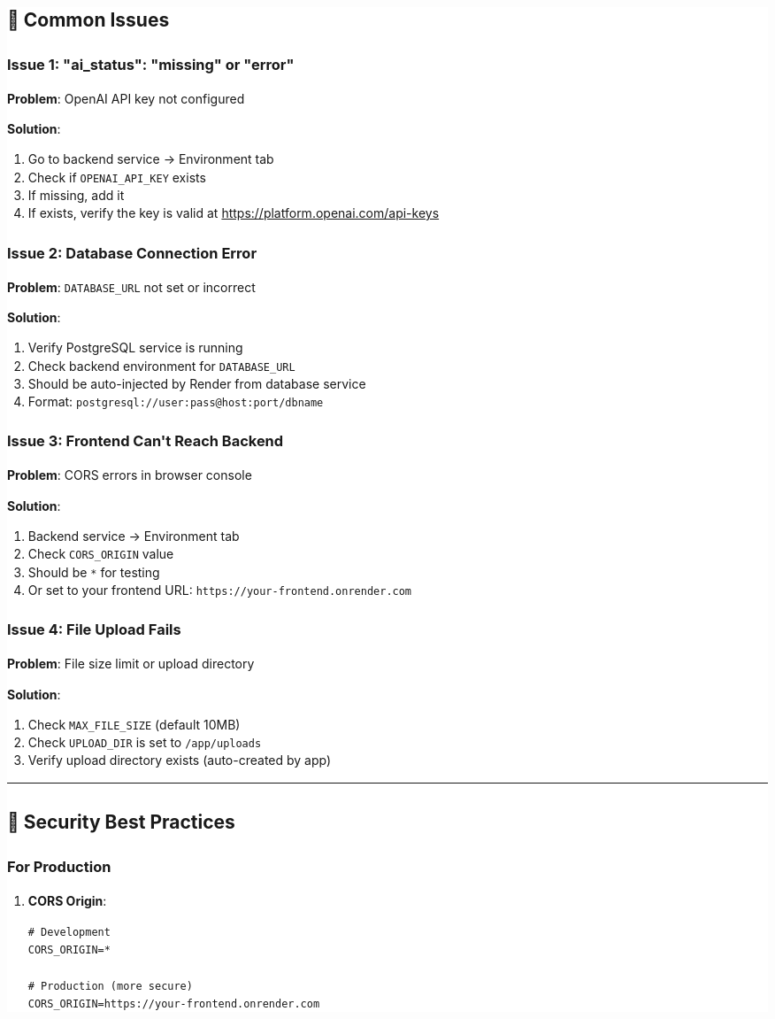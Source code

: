 ## 🚨 Common Issues

### Issue 1: "ai_status": "missing" or "error"

**Problem**: OpenAI API key not configured

**Solution**:
1. Go to backend service → Environment tab
2. Check if `OPENAI_API_KEY` exists
3. If missing, add it
4. If exists, verify the key is valid at https://platform.openai.com/api-keys

### Issue 2: Database Connection Error

**Problem**: `DATABASE_URL` not set or incorrect

**Solution**:
1. Verify PostgreSQL service is running
2. Check backend environment for `DATABASE_URL`
3. Should be auto-injected by Render from database service
4. Format: `postgresql://user:pass@host:port/dbname`

### Issue 3: Frontend Can't Reach Backend

**Problem**: CORS errors in browser console

**Solution**:
1. Backend service → Environment tab
2. Check `CORS_ORIGIN` value
3. Should be `*` for testing
4. Or set to your frontend URL: `https://your-frontend.onrender.com`

### Issue 4: File Upload Fails

**Problem**: File size limit or upload directory

**Solution**:
1. Check `MAX_FILE_SIZE` (default 10MB)
2. Check `UPLOAD_DIR` is set to `/app/uploads`
3. Verify upload directory exists (auto-created by app)

---

## 🔐 Security Best Practices

### For Production

1. **CORS Origin**:
   ```
   # Development
   CORS_ORIGIN=*
   
   # Production (more secure)
   CORS_ORIGIN=https://your-frontend.onrender.com
   ```
